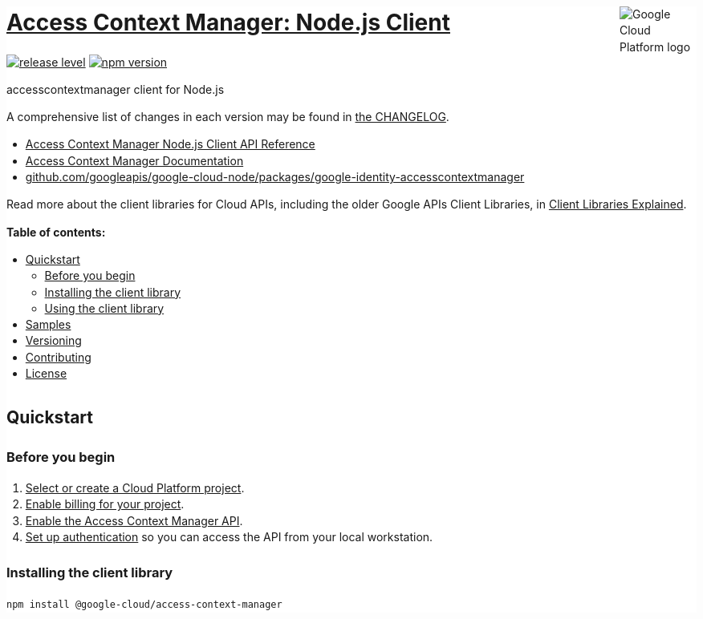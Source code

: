 [//]: # "This README.md file is auto-generated, all changes to this file will be lost."
[//]: # "To regenerate it, use `python -m synthtool`."
<img src="https://avatars2.githubusercontent.com/u/2810941?v=3&s=96" alt="Google Cloud Platform logo" title="Google Cloud Platform" align="right" height="96" width="96"/>

# [Access Context Manager: Node.js Client](https://github.com/googleapis/google-cloud-node/tree/main/packages/google-identity-accesscontextmanager)

[![release level](https://img.shields.io/badge/release%20level-stable-brightgreen.svg?style=flat)](https://cloud.google.com/terms/launch-stages)
[![npm version](https://img.shields.io/npm/v/@google-cloud/access-context-manager.svg)](https://www.npmjs.org/package/@google-cloud/access-context-manager)




accesscontextmanager client for Node.js


A comprehensive list of changes in each version may be found in
[the CHANGELOG](https://github.com/googleapis/google-cloud-node/tree/main/packages/google-identity-accesscontextmanager/CHANGELOG.md).

* [Access Context Manager Node.js Client API Reference][client-docs]
* [Access Context Manager Documentation][product-docs]
* [github.com/googleapis/google-cloud-node/packages/google-identity-accesscontextmanager](https://github.com/googleapis/google-cloud-node/tree/main/packages/google-identity-accesscontextmanager)

Read more about the client libraries for Cloud APIs, including the older
Google APIs Client Libraries, in [Client Libraries Explained][explained].

[explained]: https://cloud.google.com/apis/docs/client-libraries-explained

**Table of contents:**


* [Quickstart](#quickstart)
  * [Before you begin](#before-you-begin)
  * [Installing the client library](#installing-the-client-library)
  * [Using the client library](#using-the-client-library)
* [Samples](#samples)
* [Versioning](#versioning)
* [Contributing](#contributing)
* [License](#license)

## Quickstart

### Before you begin

1.  [Select or create a Cloud Platform project][projects].
1.  [Enable billing for your project][billing].
1.  [Enable the Access Context Manager API][enable_api].
1.  [Set up authentication][auth] so you can access the
    API from your local workstation.

### Installing the client library

```bash
npm install @google-cloud/access-context-manager
```


[launch_stages]: https://cloud.google.com/terms/launch-stages
[client-docs]: https://cloud.google.com/nodejs/docs/reference/access-context-manager/latest
[product-docs]: https://cloud.google.com/access-context-manager/
[shell_img]: https://gstatic.com/cloudssh/images/open-btn.png
[projects]: https://console.cloud.google.com/project
[billing]: https://support.google.com/cloud/answer/6293499#enable-billing
[enable_api]: https://console.cloud.google.com/flows/enableapi?apiid=accesscontextmanager.googleapis.com
[auth]: https://cloud.google.com/docs/authentication/external/set-up-adc-local
